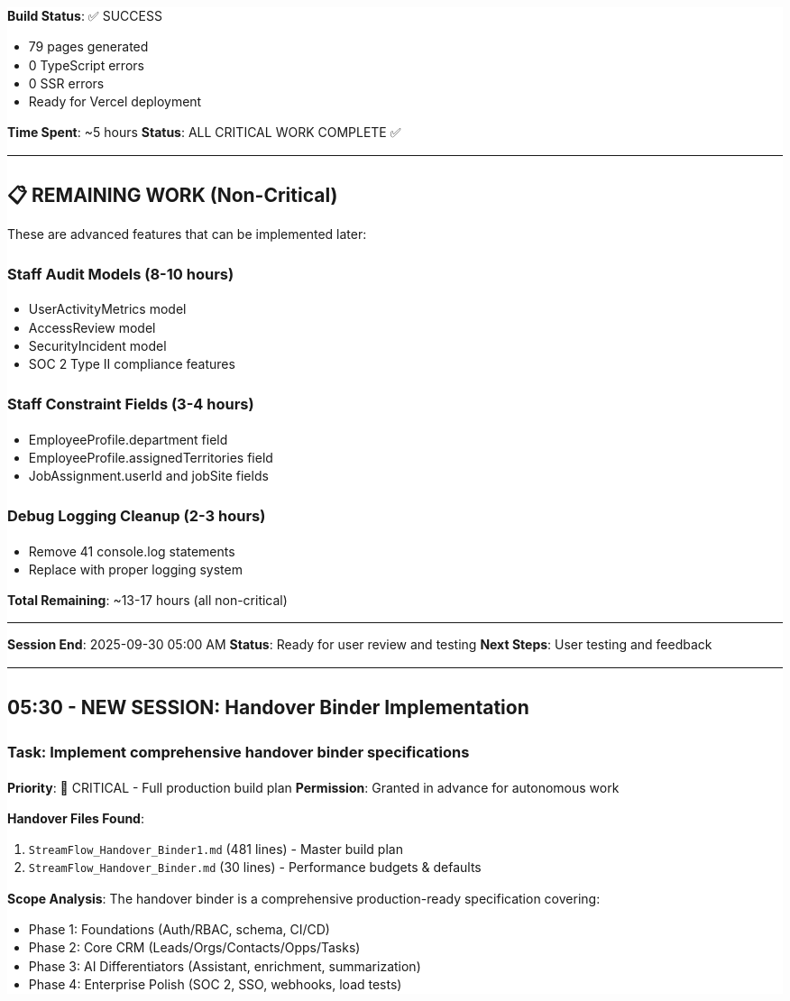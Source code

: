 **Build Status**: ✅ SUCCESS
- 79 pages generated
- 0 TypeScript errors
- 0 SSR errors
- Ready for Vercel deployment

**Time Spent**: ~5 hours
**Status**: ALL CRITICAL WORK COMPLETE ✅

---

## 📋 REMAINING WORK (Non-Critical)

These are advanced features that can be implemented later:

### Staff Audit Models (8-10 hours)
- UserActivityMetrics model
- AccessReview model
- SecurityIncident model
- SOC 2 Type II compliance features

### Staff Constraint Fields (3-4 hours)
- EmployeeProfile.department field
- EmployeeProfile.assignedTerritories field
- JobAssignment.userId and jobSite fields

### Debug Logging Cleanup (2-3 hours)
- Remove 41 console.log statements
- Replace with proper logging system

**Total Remaining**: ~13-17 hours (all non-critical)

---

**Session End**: 2025-09-30 05:00 AM
**Status**: Ready for user review and testing
**Next Steps**: User testing and feedback

---

## 05:30 - NEW SESSION: Handover Binder Implementation

### Task: Implement comprehensive handover binder specifications
**Priority**: 🔴 CRITICAL - Full production build plan
**Permission**: Granted in advance for autonomous work

**Handover Files Found**:
1. `StreamFlow_Handover_Binder1.md` (481 lines) - Master build plan
2. `StreamFlow_Handover_Binder.md` (30 lines) - Performance budgets & defaults

**Scope Analysis**:
The handover binder is a comprehensive production-ready specification covering:
- Phase 1: Foundations (Auth/RBAC, schema, CI/CD)
- Phase 2: Core CRM (Leads/Orgs/Contacts/Opps/Tasks)
- Phase 3: AI Differentiators (Assistant, enrichment, summarization)
- Phase 4: Enterprise Polish (SOC 2, SSO, webhooks, load tests)
